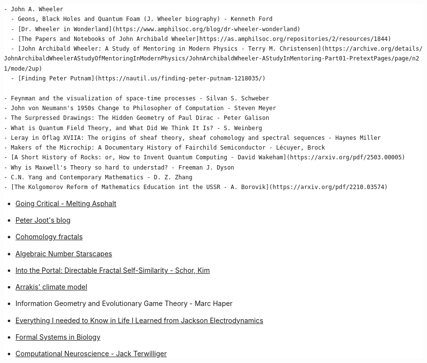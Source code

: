     - John A. Wheeler
      - Geons, Black Holes and Quantum Foam (J. Wheeler biography) - Kenneth Ford
      - [Dr. Wheeler in Wonderland](https://www.amphilsoc.org/blog/dr-wheeler-wonderland)
      - [The Papers and Notebooks of John Archibald Wheeler]https://as.amphilsoc.org/repositories/2/resources/1844)
      - [John Archibald Wheeler: A Study of Mentoring in Modern Physics - Terry M. Christensen](https://archive.org/details/JohnArchibaldWheelerAStudyOfMentoringInModernPhysics/JohnArchibaldWheeler-AStudyInMentoring-Part01-PretextPages/page/n21/mode/2up)
      - [Finding Peter Putnam](https://nautil.us/finding-peter-putnam-1218035/)

    - Feynman and the visualization of space-time processes - Silvan S. Schweber
    - John von Neumann's 1950s Change to Philosopher of Computation - Steven Meyer
    - The Surpressed Drawings: The Hidden Geometry of Paul Dirac - Peter Galison
    - What is Quantum Field Theory, and What Did We Think It Is? - S. Weinberg
    - Leray in Oflag XVIIA: The origins of sheaf theory, sheaf cohomology and spectral sequences - Haynes Miller
    - Makers of the Microchip: A Documentary History of Fairchild Semiconductor - Lécuyer, Brock
    - [A Short History of Rocks: or, How to Invent Quantum Computing - David Wakeham](https://arxiv.org/pdf/2503.00005)
    - Why is Maxwell's Theory so hard to understad? - Freeman J. Dyson
    - C.N. Yang and Contemporary Mathematics - D. Z. Zhang
    - [The Kolgomorov Reform of Mathematics Education int the USSR - A. Borovik](https://arxiv.org/pdf/2210.03574)


  - [Going Critical - Melting Asphalt](https://meltingasphalt.com/interactive/going-critical/)
  - [Peter Joot's blog](https://peeterjoot.com/)
  - [Cohomology fractals](https://arxiv.org/pdf/2002.00239)
  - [Algebraic Number Starscapes](https://arxiv.org/pdf/2008.07655)
  - [Into the Portal: Directable Fractal Self-Similarity - Schor, Kim](https://alexaschor.com/into-the-portal/files/into_the_portal_smaller.pdf)
  - [Arrakis' climate model](http://climatearchive.org/dune.html)
  - Information Geometry and Evolutionary Game Theory - Marc Haper
  - [Everything I needed to Know in Life I Learned from Jackson Electrodynamics](https://homepages.uni-regensburg.de/~wet25421/ss23_edyn/JacksonForLife.pdf)


  - [Formal Systems in Biology](https://github.com/prathyvsh/formal-systems-in-biology?tab=readme-ov-file)
  - [Computational Neuroscience - Jack Terwilliger](http://jackterwilliger.com/explainers/)
